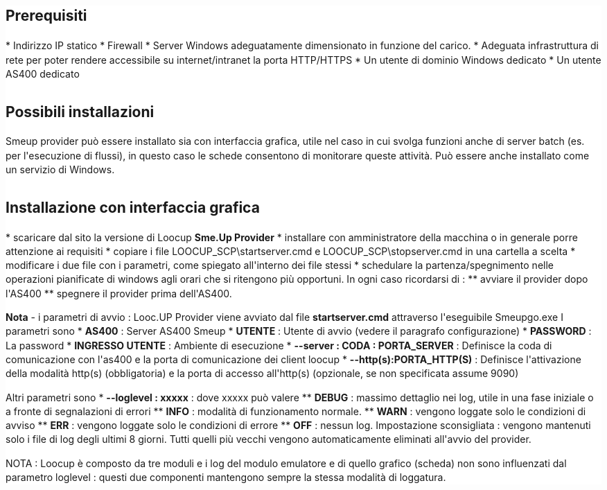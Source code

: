 ## Prerequisiti
 \* Indirizzo IP statico
 \* Firewall
 \* Server Windows adeguatamente dimensionato in funzione del carico.
 \* Adeguata infrastruttura di rete per poter rendere accessibile su internet/intranet la porta HTTP/HTTPS
 \* Un utente di dominio Windows dedicato
 \* Un utente AS400 dedicato

## Possibili installazioni
Smeup provider può essere installato sia con interfaccia grafica, utile nel caso in cui svolga funzioni anche di server batch (es. per l'esecuzione di flussi), in questo caso le schede consentono di monitorare queste attività. Può essere anche installato come un servizio di Windows.


## Installazione con interfaccia grafica
 \* scaricare dal sito la versione di Loocup **Sme.Up Provider**
 \* installare con amministratore della macchina o in generale porre attenzione ai requisiti
 \* copiare i file LOOCUP_SCP\startserver.cmd e LOOCUP_SCP\stopserver.cmd in una cartella a scelta
 \* modificare i due file con i parametri, come spiegato all'interno dei file stessi
 \* schedulare la partenza/spegnimento nelle operazioni pianificate di windows agli orari che si ritengono più opportuni. In ogni caso ricordarsi di : 
 \*\* avviare il provider dopo l'AS400
 \*\* spegnere il provider  prima dell'AS400.

**Nota** - i parametri di avvio : 
Looc.UP Provider viene avviato dal file **startserver.cmd** attraverso l'eseguibile Smeupgo.exe
I parametri sono
 \* **AS400**  :   Server AS400 Smeup
 \* **UTENTE**  :   Utente di avvio (vedere il paragrafo configurazione)
 \* **PASSWORD**  :   La password
 \* **INGRESSO UTENTE**  :  Ambiente di esecuzione
 \* **--server : CODA : PORTA_SERVER**   :  Definisce la coda di comunicazione con l'as400 e la porta di comunicazione dei client loocup
 \* **--http(s):PORTA_HTTP(S)** : Definisce l'attivazione della modalità http(s) (obbligatoria) e la porta di accesso all'http(s) (opzionale, se non specificata assume 9090)


Altri parametri sono
 \* **--loglevel : xxxxx** :  dove xxxxx può valere
 \*\* **DEBUG** :  massimo dettaglio nei log, utile in una fase iniziale o a fronte di segnalazioni di errori
 \*\* **INFO** :  modalità di funzionamento normale.
 \*\* **WARN** :  vengono loggate solo le condizioni di avviso
 \*\* **ERR** :  vengono loggate solo le condizioni di errore
 \*\* **OFF** :  nessun log. Impostazione sconsigliata :  vengono mantenuti solo i file di log degli ultimi 8 giorni. Tutti quelli più vecchi vengono automaticamente eliminati all'avvio del provider.

NOTA :  Loocup è composto da tre moduli e i log del modulo emulatore e di quello grafico (scheda) non sono influenzati dal parametro loglevel :  questi due componenti mantengono sempre la stessa modalità di loggatura.
